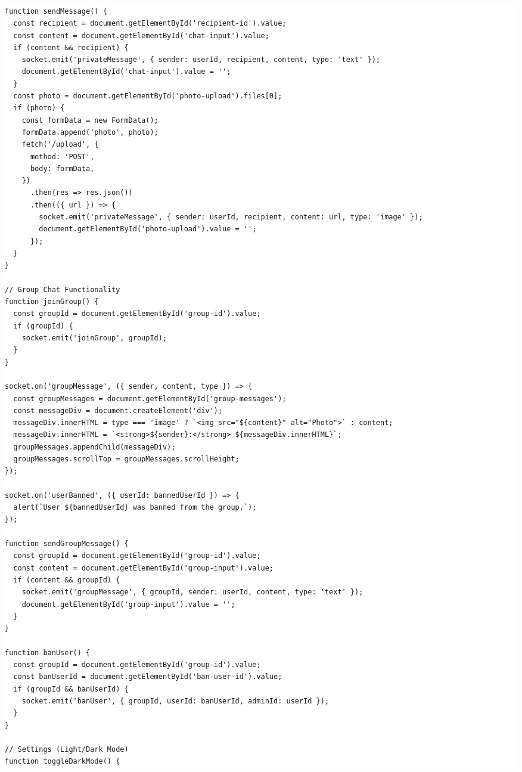 ```
function sendMessage() {
  const recipient = document.getElementById('recipient-id').value;
  const content = document.getElementById('chat-input').value;
  if (content && recipient) {
    socket.emit('privateMessage', { sender: userId, recipient, content, type: 'text' });
    document.getElementById('chat-input').value = '';
  }
  const photo = document.getElementById('photo-upload').files[0];
  if (photo) {
    const formData = new FormData();
    formData.append('photo', photo);
    fetch('/upload', {
      method: 'POST',
      body: formData,
    })
      .then(res => res.json())
      .then(({ url }) => {
        socket.emit('privateMessage', { sender: userId, recipient, content: url, type: 'image' });
        document.getElementById('photo-upload').value = '';
      });
  }
}

// Group Chat Functionality
function joinGroup() {
  const groupId = document.getElementById('group-id').value;
  if (groupId) {
    socket.emit('joinGroup', groupId);
  }
}

socket.on('groupMessage', ({ sender, content, type }) => {
  const groupMessages = document.getElementById('group-messages');
  const messageDiv = document.createElement('div');
  messageDiv.innerHTML = type === 'image' ? `<img src="${content}" alt="Photo">` : content;
  messageDiv.innerHTML = `<strong>${sender}:</strong> ${messageDiv.innerHTML}`;
  groupMessages.appendChild(messageDiv);
  groupMessages.scrollTop = groupMessages.scrollHeight;
});

socket.on('userBanned', ({ userId: bannedUserId }) => {
  alert(`User ${bannedUserId} was banned from the group.`);
});

function sendGroupMessage() {
  const groupId = document.getElementById('group-id').value;
  const content = document.getElementById('group-input').value;
  if (content && groupId) {
    socket.emit('groupMessage', { groupId, sender: userId, content, type: 'text' });
    document.getElementById('group-input').value = '';
  }
}

function banUser() {
  const groupId = document.getElementById('group-id').value;
  const banUserId = document.getElementById('ban-user-id').value;
  if (groupId && banUserId) {
    socket.emit('banUser', { groupId, userId: banUserId, adminId: userId });
  }
}

// Settings (Light/Dark Mode)
function toggleDarkMode() {
```